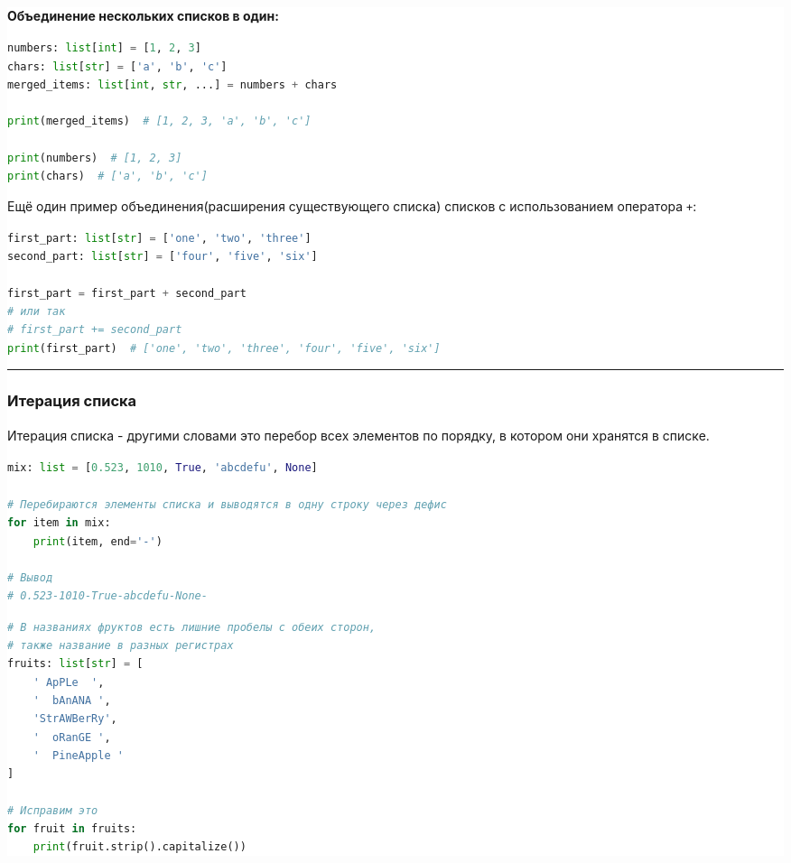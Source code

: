 ```python
```

**Объединение нескольких списков в один:**

```python
numbers: list[int] = [1, 2, 3]
chars: list[str] = ['a', 'b', 'c']
merged_items: list[int, str, ...] = numbers + chars

print(merged_items)  # [1, 2, 3, 'a', 'b', 'c']

print(numbers)  # [1, 2, 3]
print(chars)  # ['a', 'b', 'c']
```

Ещё один пример объединения(расширения существующего списка) списков с использованием оператора `+`:

```python
first_part: list[str] = ['one', 'two', 'three']
second_part: list[str] = ['four', 'five', 'six']

first_part = first_part + second_part
# или так
# first_part += second_part
print(first_part)  # ['one', 'two', 'three', 'four', 'five', 'six']
```

---

### Итерация списка

Итерация списка - другими словами это перебор всех элементов по порядку, в котором они хранятся в списке.

```python
mix: list = [0.523, 1010, True, 'abcdefu', None]

# Перебираются элементы списка и выводятся в одну строку через дефис
for item in mix:
    print(item, end='-')

# Вывод
# 0.523-1010-True-abcdefu-None-
```

```python
# В названиях фруктов есть лишние пробелы с обеих сторон,
# также название в разных регистрах
fruits: list[str] = [
    ' ApPLe  ',
    '  bAnANA ',
    'StrAWBerRy',
    '  oRanGE ',
    '  PineApple '
]

# Исправим это
for fruit in fruits:
    print(fruit.strip().capitalize())
```
